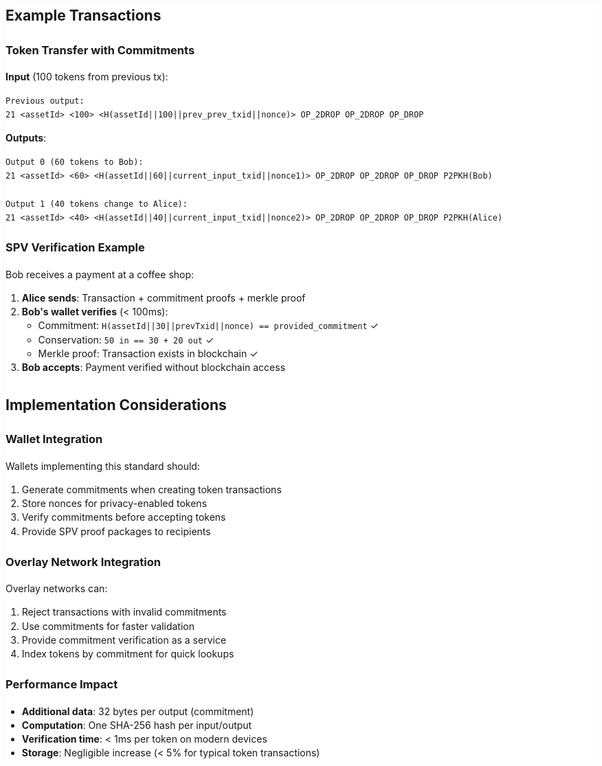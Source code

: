 ## Example Transactions

### Token Transfer with Commitments

**Input** (100 tokens from previous tx):
```
Previous output:
21 <assetId> <100> <H(assetId||100||prev_prev_txid||nonce)> OP_2DROP OP_2DROP OP_DROP
```

**Outputs**:
```
Output 0 (60 tokens to Bob):
21 <assetId> <60> <H(assetId||60||current_input_txid||nonce1)> OP_2DROP OP_2DROP OP_DROP P2PKH(Bob)

Output 1 (40 tokens change to Alice):
21 <assetId> <40> <H(assetId||40||current_input_txid||nonce2)> OP_2DROP OP_2DROP OP_DROP P2PKH(Alice)
```

### SPV Verification Example

Bob receives a payment at a coffee shop:

1. **Alice sends**: Transaction + commitment proofs + merkle proof
2. **Bob's wallet verifies** (< 100ms):
   - Commitment: `H(assetId||30||prevTxid||nonce) == provided_commitment` ✓
   - Conservation: `50 in == 30 + 20 out` ✓
   - Merkle proof: Transaction exists in blockchain ✓
3. **Bob accepts**: Payment verified without blockchain access

## Implementation Considerations

### Wallet Integration

Wallets implementing this standard should:
1. Generate commitments when creating token transactions
2. Store nonces for privacy-enabled tokens
3. Verify commitments before accepting tokens
4. Provide SPV proof packages to recipients

### Overlay Network Integration

Overlay networks can:
1. Reject transactions with invalid commitments
2. Use commitments for faster validation
3. Provide commitment verification as a service
4. Index tokens by commitment for quick lookups

### Performance Impact

- **Additional data**: 32 bytes per output (commitment)
- **Computation**: One SHA-256 hash per input/output
- **Verification time**: < 1ms per token on modern devices
- **Storage**: Negligible increase (< 5% for typical token transactions)
